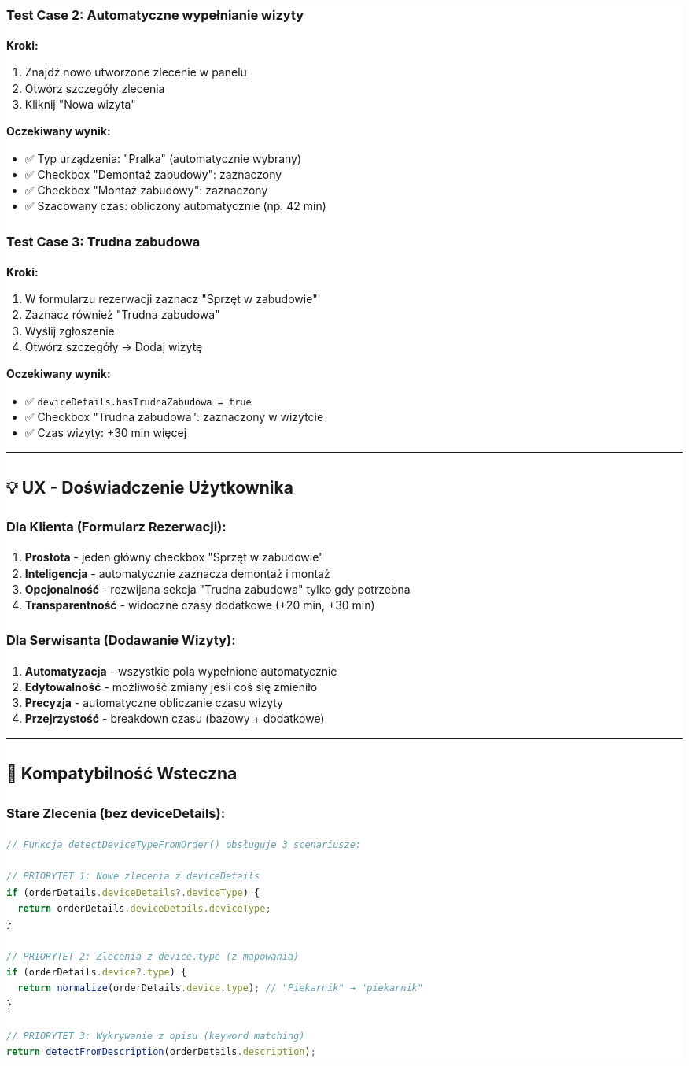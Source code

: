 ### Test Case 2: Automatyczne wypełnianie wizyty
**Kroki:**
1. Znajdź nowo utworzone zlecenie w panelu
2. Otwórz szczegóły zlecenia
3. Kliknij "Nowa wizyta"

**Oczekiwany wynik:**
- ✅ Typ urządzenia: "Pralka" (automatycznie wybrany)
- ✅ Checkbox "Demontaż zabudowy": zaznaczony
- ✅ Checkbox "Montaż zabudowy": zaznaczony
- ✅ Szacowany czas: obliczony automatycznie (np. 42 min)

### Test Case 3: Trudna zabudowa
**Kroki:**
1. W formularzu rezerwacji zaznacz "Sprzęt w zabudowie"
2. Zaznacz również "Trudna zabudowa"
3. Wyślij zgłoszenie
4. Otwórz szczegóły → Dodaj wizytę

**Oczekiwany wynik:**
- ✅ `deviceDetails.hasTrudnaZabudowa = true`
- ✅ Checkbox "Trudna zabudowa": zaznaczony w wizytcie
- ✅ Czas wizyty: +30 min więcej

---

## 💡 UX - Doświadczenie Użytkownika

### Dla Klienta (Formularz Rezerwacji):
1. **Prostota** - jeden główny checkbox "Sprzęt w zabudowie"
2. **Inteligencja** - automatycznie zaznacza demontaż i montaż
3. **Opcjonalność** - rozwijana sekcja "Trudna zabudowa" tylko gdy potrzebna
4. **Transparentność** - widoczne czasy dodatkowe (+20 min, +30 min)

### Dla Serwisanta (Dodawanie Wizyty):
1. **Automatyzacja** - wszystkie pola wypełnione automatycznie
2. **Edytowalność** - możliwość zmiany jeśli coś się zmieniło
3. **Precyzja** - automatyczne obliczanie czasu wizyty
4. **Przejrzystość** - breakdown czasu (bazowy + dodatkowe)

---

## 🔄 Kompatybilność Wsteczna

### Stare Zlecenia (bez deviceDetails):
```javascript
// Funkcja detectDeviceTypeFromOrder() obsługuje 3 scenariusze:

// PRIORYTET 1: Nowe zlecenia z deviceDetails
if (orderDetails.deviceDetails?.deviceType) {
  return orderDetails.deviceDetails.deviceType;
}

// PRIORYTET 2: Zlecenia z device.type (z mapowania)
if (orderDetails.device?.type) {
  return normalize(orderDetails.device.type); // "Piekarnik" → "piekarnik"
}

// PRIORYTET 3: Wykrywanie z opisu (keyword matching)
return detectFromDescription(orderDetails.description);
```
